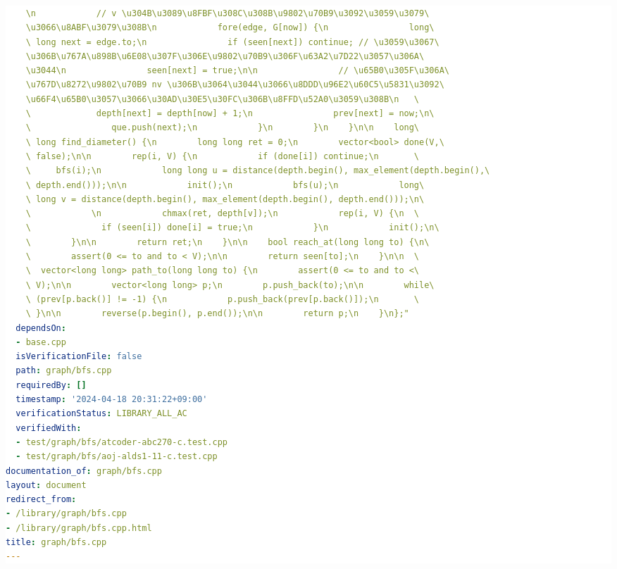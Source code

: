 ```yaml
    \n            // v \u304B\u3089\u8FBF\u308C\u308B\u9802\u70B9\u3092\u3059\u3079\
    \u3066\u8ABF\u3079\u308B\n            fore(edge, G[now]) {\n                long\
    \ long next = edge.to;\n                if (seen[next]) continue; // \u3059\u3067\
    \u306B\u767A\u898B\u6E08\u307F\u306E\u9802\u70B9\u306F\u63A2\u7D22\u3057\u306A\
    \u3044\n                seen[next] = true;\n\n                // \u65B0\u305F\u306A\
    \u767D\u8272\u9802\u70B9 nv \u306B\u3064\u3044\u3066\u8DDD\u96E2\u60C5\u5831\u3092\
    \u66F4\u65B0\u3057\u3066\u30AD\u30E5\u30FC\u306B\u8FFD\u52A0\u3059\u308B\n   \
    \             depth[next] = depth[now] + 1;\n                prev[next] = now;\n\
    \                que.push(next);\n            }\n        }\n    }\n\n    long\
    \ long find_diameter() {\n        long long ret = 0;\n        vector<bool> done(V,\
    \ false);\n\n        rep(i, V) {\n            if (done[i]) continue;\n       \
    \     bfs(i);\n            long long u = distance(depth.begin(), max_element(depth.begin(),\
    \ depth.end()));\n\n            init();\n            bfs(u);\n            long\
    \ long v = distance(depth.begin(), max_element(depth.begin(), depth.end()));\n\
    \            \n            chmax(ret, depth[v]);\n            rep(i, V) {\n  \
    \              if (seen[i]) done[i] = true;\n            }\n            init();\n\
    \        }\n\n        return ret;\n    }\n\n    bool reach_at(long long to) {\n\
    \        assert(0 <= to and to < V);\n\n        return seen[to];\n    }\n\n  \
    \  vector<long long> path_to(long long to) {\n        assert(0 <= to and to <\
    \ V);\n\n        vector<long long> p;\n        p.push_back(to);\n\n        while\
    \ (prev[p.back()] != -1) {\n            p.push_back(prev[p.back()]);\n       \
    \ }\n\n        reverse(p.begin(), p.end());\n\n        return p;\n    }\n};"
  dependsOn:
  - base.cpp
  isVerificationFile: false
  path: graph/bfs.cpp
  requiredBy: []
  timestamp: '2024-04-18 20:31:22+09:00'
  verificationStatus: LIBRARY_ALL_AC
  verifiedWith:
  - test/graph/bfs/atcoder-abc270-c.test.cpp
  - test/graph/bfs/aoj-alds1-11-c.test.cpp
documentation_of: graph/bfs.cpp
layout: document
redirect_from:
- /library/graph/bfs.cpp
- /library/graph/bfs.cpp.html
title: graph/bfs.cpp
---
```

